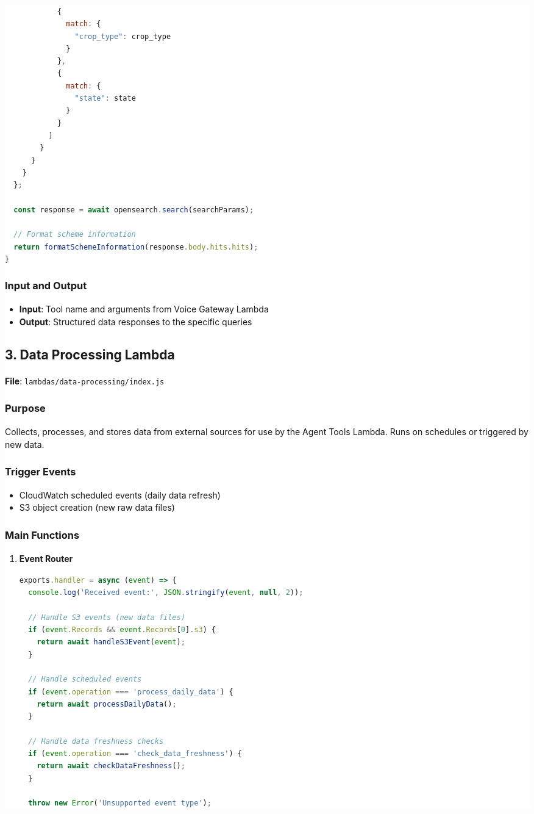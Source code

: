    ```javascript
               {
                 match: {
                   "crop_type": crop_type
                 }
               },
               {
                 match: {
                   "state": state
                 }
               }
             ]
           }
         }
       }
     };
     
     const response = await opensearch.search(searchParams);
     
     // Format scheme information
     return formatSchemeInformation(response.body.hits.hits);
   }
   ```

### Input and Output
- **Input**: Tool name and arguments from Voice Gateway Lambda
- **Output**: Structured data responses to the specific queries

## 3. Data Processing Lambda

**File**: `lambdas/data-processing/index.js`

### Purpose
Collects, processes, and stores data from external sources for use by the Agent Tools Lambda. Runs on schedules or triggered by new data.

### Trigger Events
- CloudWatch scheduled events (daily data refresh)
- S3 object creation (new raw data files)

### Main Functions

1. **Event Router**
   ```javascript
   exports.handler = async (event) => {
     console.log('Received event:', JSON.stringify(event, null, 2));
     
     // Handle S3 events (new data files)
     if (event.Records && event.Records[0].s3) {
       return await handleS3Event(event);
     }
     
     // Handle scheduled events
     if (event.operation === 'process_daily_data') {
       return await processDailyData();
     }
     
     // Handle data freshness checks
     if (event.operation === 'check_data_freshness') {
       return await checkDataFreshness();
     }
     
     throw new Error('Unsupported event type');
   ```